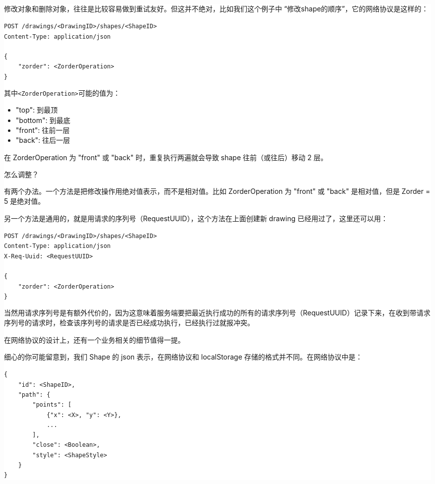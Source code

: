 修改对象和删除对象，往往是比较容易做到重试友好。但这并不绝对，比如我们这个例子中 “修改shape的顺序”，它的网络协议是这样的：

```
POST /drawings/<DrawingID>/shapes/<ShapeID>
Content-Type: application/json

{
    "zorder": <ZorderOperation>
}

```

其中`<ZorderOperation>`可能的值为：

*   "top": 到最顶
*   "bottom": 到最底
*   "front": 往前一层
*   "back": 往后一层

在 ZorderOperation 为 "front" 或 "back" 时，重复执行两遍就会导致 shape 往前（或往后）移动 2 层。

怎么调整？

有两个办法。一个方法是把修改操作用绝对值表示，而不是相对值。比如 ZorderOperation 为 "front" 或 "back" 是相对值，但是 Zorder = 5 是绝对值。

另一个方法是通用的，就是用请求的序列号（RequestUUID），这个方法在上面创建新 drawing 已经用过了，这里还可以用：

```
POST /drawings/<DrawingID>/shapes/<ShapeID>
Content-Type: application/json
X-Req-Uuid: <RequestUUID>

{
    "zorder": <ZorderOperation>
}

```

当然用请求序列号是有额外代价的，因为这意味着服务端要把最近执行成功的所有的请求序列号（RequestUUID）记录下来，在收到带请求序列号的请求时，检查该序列号的请求是否已经成功执行，已经执行过就报冲突。

在网络协议的设计上，还有一个业务相关的细节值得一提。

细心的你可能留意到，我们 Shape 的 json 表示，在网络协议和 localStorage 存储的格式并不同。在网络协议中是：

```
{
    "id": <ShapeID>,
    "path": {
        "points": [
            {"x": <X>, "y": <Y>},
            ...
        ],
        "close": <Boolean>,
        "style": <ShapeStyle>
    }  
}

```
